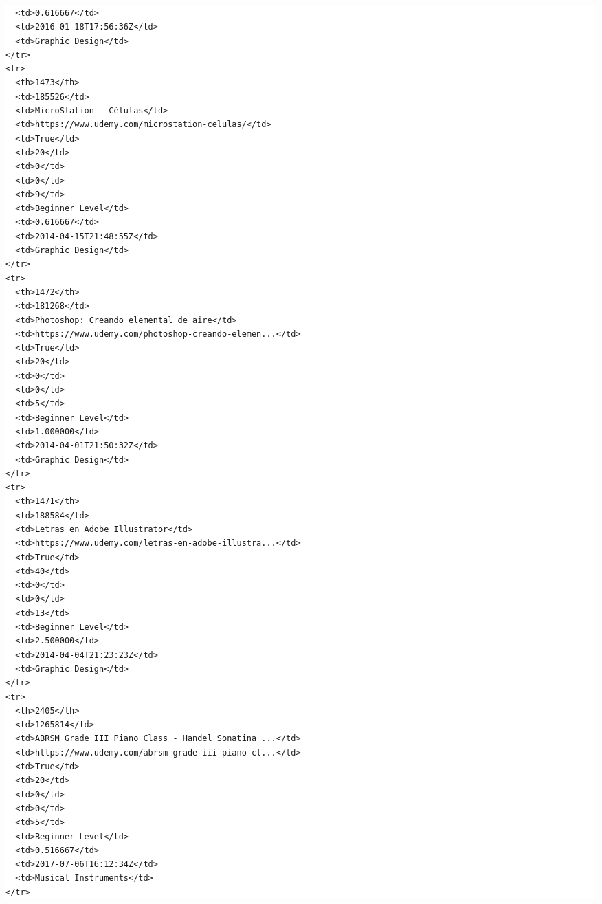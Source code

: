       <td>0.616667</td>
      <td>2016-01-18T17:56:36Z</td>
      <td>Graphic Design</td>
    </tr>
    <tr>
      <th>1473</th>
      <td>185526</td>
      <td>MicroStation - Células</td>
      <td>https://www.udemy.com/microstation-celulas/</td>
      <td>True</td>
      <td>20</td>
      <td>0</td>
      <td>0</td>
      <td>9</td>
      <td>Beginner Level</td>
      <td>0.616667</td>
      <td>2014-04-15T21:48:55Z</td>
      <td>Graphic Design</td>
    </tr>
    <tr>
      <th>1472</th>
      <td>181268</td>
      <td>Photoshop: Creando elemental de aire</td>
      <td>https://www.udemy.com/photoshop-creando-elemen...</td>
      <td>True</td>
      <td>20</td>
      <td>0</td>
      <td>0</td>
      <td>5</td>
      <td>Beginner Level</td>
      <td>1.000000</td>
      <td>2014-04-01T21:50:32Z</td>
      <td>Graphic Design</td>
    </tr>
    <tr>
      <th>1471</th>
      <td>188584</td>
      <td>Letras en Adobe Illustrator</td>
      <td>https://www.udemy.com/letras-en-adobe-illustra...</td>
      <td>True</td>
      <td>40</td>
      <td>0</td>
      <td>0</td>
      <td>13</td>
      <td>Beginner Level</td>
      <td>2.500000</td>
      <td>2014-04-04T21:23:23Z</td>
      <td>Graphic Design</td>
    </tr>
    <tr>
      <th>2405</th>
      <td>1265814</td>
      <td>ABRSM Grade III Piano Class - Handel Sonatina ...</td>
      <td>https://www.udemy.com/abrsm-grade-iii-piano-cl...</td>
      <td>True</td>
      <td>20</td>
      <td>0</td>
      <td>0</td>
      <td>5</td>
      <td>Beginner Level</td>
      <td>0.516667</td>
      <td>2017-07-06T16:12:34Z</td>
      <td>Musical Instruments</td>
    </tr>